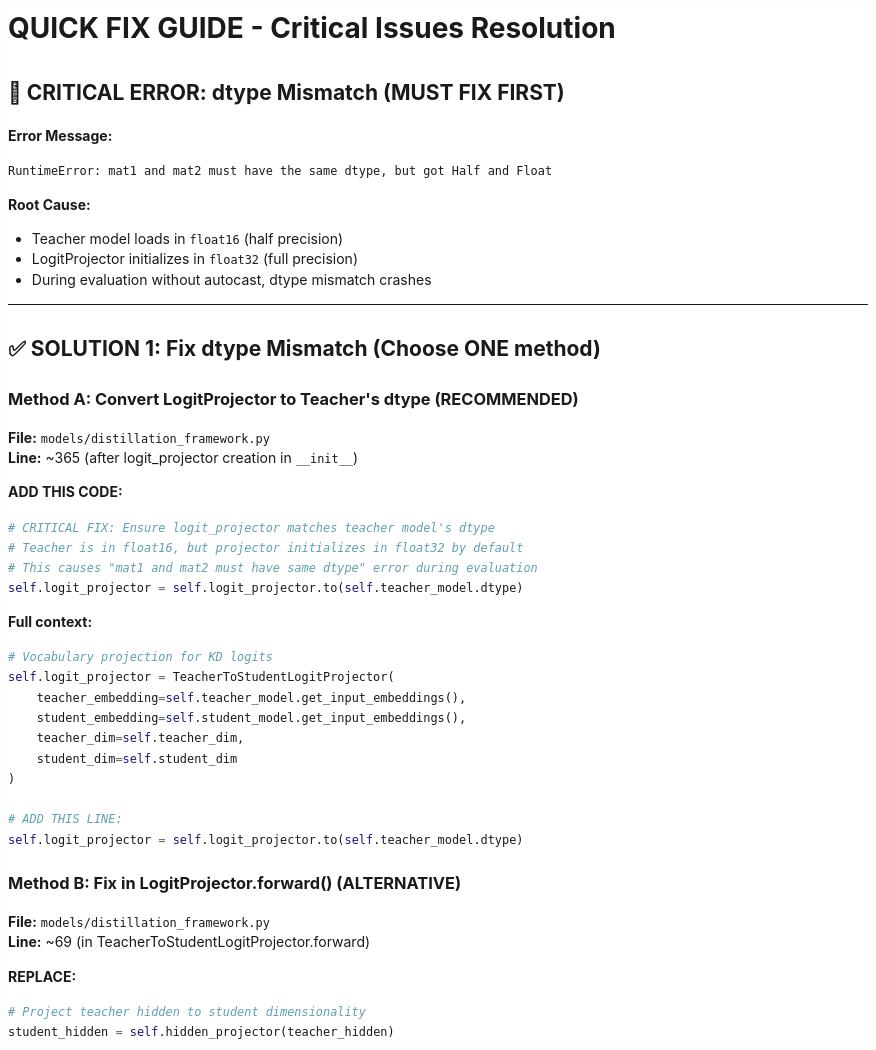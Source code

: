 # QUICK FIX GUIDE - Critical Issues Resolution

## 🚨 CRITICAL ERROR: dtype Mismatch (MUST FIX FIRST)

**Error Message:**
```
RuntimeError: mat1 and mat2 must have the same dtype, but got Half and Float
```

**Root Cause:**
- Teacher model loads in `float16` (half precision)
- LogitProjector initializes in `float32` (full precision)
- During evaluation without autocast, dtype mismatch crashes

---

## ✅ SOLUTION 1: Fix dtype Mismatch (Choose ONE method)

### Method A: Convert LogitProjector to Teacher's dtype (RECOMMENDED)

**File:** `models/distillation_framework.py`  
**Line:** ~365 (after logit_projector creation in `__init__`)

**ADD THIS CODE:**
```python
# CRITICAL FIX: Ensure logit_projector matches teacher model's dtype
# Teacher is in float16, but projector initializes in float32 by default
# This causes "mat1 and mat2 must have same dtype" error during evaluation
self.logit_projector = self.logit_projector.to(self.teacher_model.dtype)
```

**Full context:**
```python
# Vocabulary projection for KD logits
self.logit_projector = TeacherToStudentLogitProjector(
    teacher_embedding=self.teacher_model.get_input_embeddings(),
    student_embedding=self.student_model.get_input_embeddings(),
    teacher_dim=self.teacher_dim,
    student_dim=self.student_dim
)

# ADD THIS LINE:
self.logit_projector = self.logit_projector.to(self.teacher_model.dtype)
```

### Method B: Fix in LogitProjector.forward() (ALTERNATIVE)

**File:** `models/distillation_framework.py`  
**Line:** ~69 (in TeacherToStudentLogitProjector.forward)

**REPLACE:**
```python
# Project teacher hidden to student dimensionality
student_hidden = self.hidden_projector(teacher_hidden)
```

